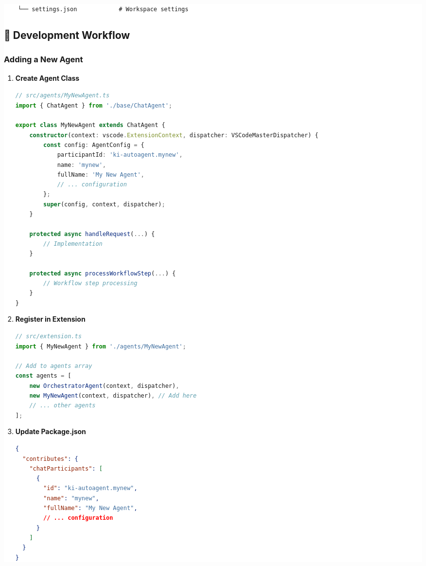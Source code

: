 ```
    └── settings.json            # Workspace settings
```

## 🔧 Development Workflow

### Adding a New Agent

1. **Create Agent Class**
   ```typescript
   // src/agents/MyNewAgent.ts
   import { ChatAgent } from './base/ChatAgent';
   
   export class MyNewAgent extends ChatAgent {
       constructor(context: vscode.ExtensionContext, dispatcher: VSCodeMasterDispatcher) {
           const config: AgentConfig = {
               participantId: 'ki-autoagent.mynew',
               name: 'mynew',
               fullName: 'My New Agent',
               // ... configuration
           };
           super(config, context, dispatcher);
       }
       
       protected async handleRequest(...) {
           // Implementation
       }
       
       protected async processWorkflowStep(...) {
           // Workflow step processing
       }
   }
   ```

2. **Register in Extension**
   ```typescript
   // src/extension.ts
   import { MyNewAgent } from './agents/MyNewAgent';
   
   // Add to agents array
   const agents = [
       new OrchestratorAgent(context, dispatcher),
       new MyNewAgent(context, dispatcher), // Add here
       // ... other agents
   ];
   ```

3. **Update Package.json**
   ```json
   {
     "contributes": {
       "chatParticipants": [
         {
           "id": "ki-autoagent.mynew",
           "name": "mynew",
           "fullName": "My New Agent",
           // ... configuration
         }
       ]
     }
   }
   ```
